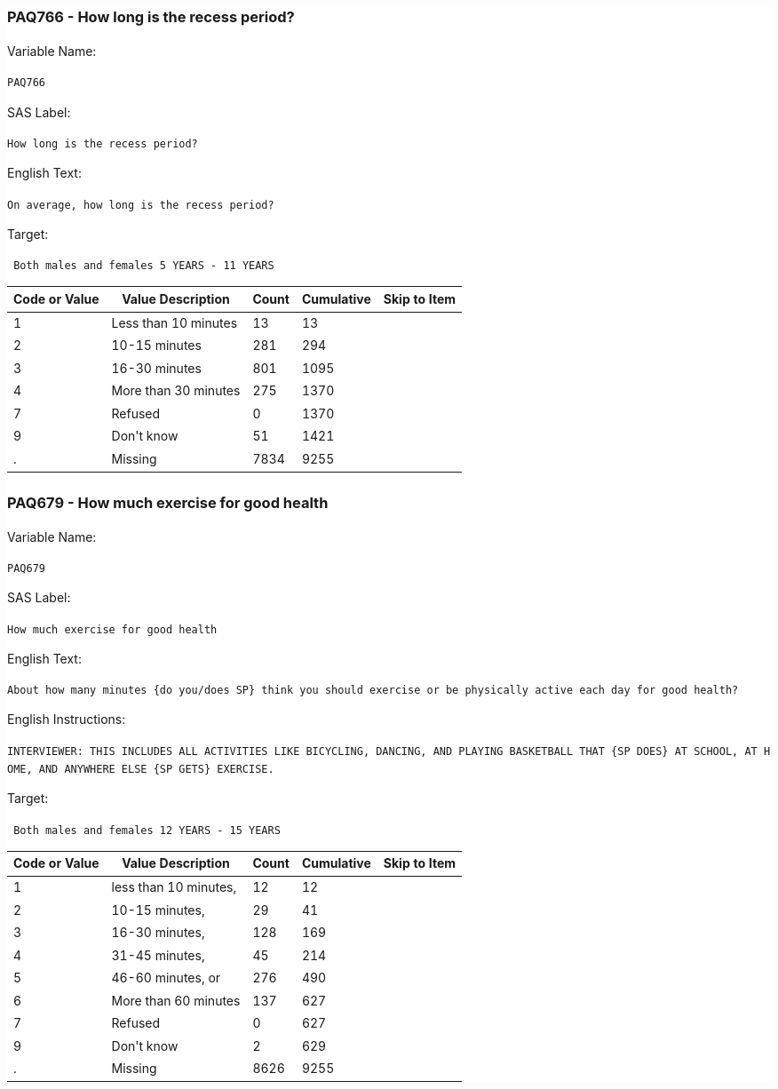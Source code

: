 ### PAQ766 - How long is the recess period?

Variable Name:

    PAQ766
SAS Label:

    How long is the recess period?
English Text:

    On average, how long is the recess period?
Target:

     Both males and females 5 YEARS - 11 YEARS
Code or Value | Value Description | Count | Cumulative | Skip to Item  
---|---|---|---|---  
1 | Less than 10 minutes | 13 | 13 |   
2 | 10-15 minutes | 281 | 294 |   
3 | 16-30 minutes | 801 | 1095 |   
4 | More than 30 minutes | 275 | 1370 |   
7 | Refused | 0 | 1370 |   
9 | Don't know | 51 | 1421 |   
. | Missing | 7834 | 9255 |   
  
### PAQ679 - How much exercise for good health

Variable Name:

    PAQ679
SAS Label:

    How much exercise for good health
English Text:

    About how many minutes {do you/does SP} think you should exercise or be physically active each day for good health?
English Instructions:

    INTERVIEWER: THIS INCLUDES ALL ACTIVITIES LIKE BICYCLING, DANCING, AND PLAYING BASKETBALL THAT {SP DOES} AT SCHOOL, AT HOME, AND ANYWHERE ELSE {SP GETS} EXERCISE.
Target:

     Both males and females 12 YEARS - 15 YEARS
Code or Value | Value Description | Count | Cumulative | Skip to Item  
---|---|---|---|---  
1 | less than 10 minutes, | 12 | 12 |   
2 | 10-15 minutes, | 29 | 41 |   
3 | 16-30 minutes, | 128 | 169 |   
4 | 31-45 minutes, | 45 | 214 |   
5 | 46-60 minutes, or | 276 | 490 |   
6 | More than 60 minutes | 137 | 627 |   
7 | Refused | 0 | 627 |   
9 | Don't know | 2 | 629 |   
. | Missing | 8626 | 9255 |   
  
